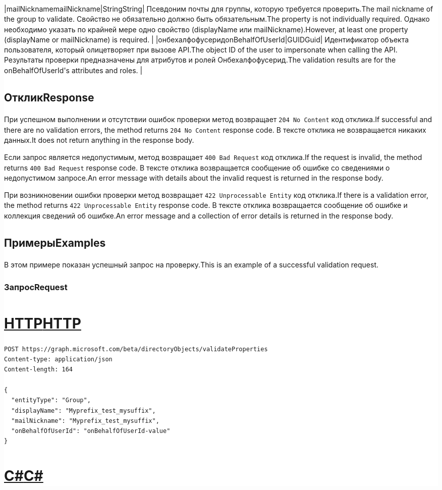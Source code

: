 |<span data-ttu-id="a05e4-149">mailNickname</span><span class="sxs-lookup"><span data-stu-id="a05e4-149">mailNickname</span></span>|<span data-ttu-id="a05e4-150">String</span><span class="sxs-lookup"><span data-stu-id="a05e4-150">String</span></span>| <span data-ttu-id="a05e4-151">Псевдоним почты для группы, которую требуется проверить.</span><span class="sxs-lookup"><span data-stu-id="a05e4-151">The mail nickname of the group to validate.</span></span> <span data-ttu-id="a05e4-152">Свойство не обязательно должно быть обязательным.</span><span class="sxs-lookup"><span data-stu-id="a05e4-152">The property is not individually required.</span></span> <span data-ttu-id="a05e4-153">Однако необходимо указать по крайней мере одно свойство (displayName или mailNickname).</span><span class="sxs-lookup"><span data-stu-id="a05e4-153">However, at least one property (displayName or mailNickname) is required.</span></span> |
|<span data-ttu-id="a05e4-154">онбехалфофусерид</span><span class="sxs-lookup"><span data-stu-id="a05e4-154">onBehalfOfUserId</span></span>|<span data-ttu-id="a05e4-155">GUID</span><span class="sxs-lookup"><span data-stu-id="a05e4-155">Guid</span></span>| <span data-ttu-id="a05e4-156">Идентификатор объекта пользователя, который олицетворяет при вызове API.</span><span class="sxs-lookup"><span data-stu-id="a05e4-156">The object ID of the user to impersonate when calling the API.</span></span> <span data-ttu-id="a05e4-157">Результаты проверки предназначены для атрибутов и ролей Онбехалфофусерид.</span><span class="sxs-lookup"><span data-stu-id="a05e4-157">The validation results are for the onBehalfOfUserId's attributes and roles.</span></span> |

## <a name="response"></a><span data-ttu-id="a05e4-158">Отклик</span><span class="sxs-lookup"><span data-stu-id="a05e4-158">Response</span></span>

<span data-ttu-id="a05e4-159">При успешном выполнении и отсутствии ошибок проверки метод возвращает `204 No Content` код отклика.</span><span class="sxs-lookup"><span data-stu-id="a05e4-159">If successful and there are no validation errors, the method returns `204 No Content` response code.</span></span> <span data-ttu-id="a05e4-160">В тексте отклика не возвращается никаких данных.</span><span class="sxs-lookup"><span data-stu-id="a05e4-160">It does not return anything in the response body.</span></span>

<span data-ttu-id="a05e4-161">Если запрос является недопустимым, метод возвращает `400 Bad Request` код отклика.</span><span class="sxs-lookup"><span data-stu-id="a05e4-161">If the request is invalid, the method returns `400 Bad Request` response code.</span></span> <span data-ttu-id="a05e4-162">В тексте отклика возвращается сообщение об ошибке со сведениями о недопустимом запросе.</span><span class="sxs-lookup"><span data-stu-id="a05e4-162">An error message with details about the invalid request is returned in the response body.</span></span>

<span data-ttu-id="a05e4-163">При возникновении ошибки проверки метод возвращает `422 Unprocessable Entity` код отклика.</span><span class="sxs-lookup"><span data-stu-id="a05e4-163">If there is a validation error, the method returns `422 Unprocessable Entity` response code.</span></span> <span data-ttu-id="a05e4-164">В тексте отклика возвращается сообщение об ошибке и коллекция сведений об ошибке.</span><span class="sxs-lookup"><span data-stu-id="a05e4-164">An error message and a collection of error details is returned in the response body.</span></span>

## <a name="examples"></a><span data-ttu-id="a05e4-165">Примеры</span><span class="sxs-lookup"><span data-stu-id="a05e4-165">Examples</span></span>

<span data-ttu-id="a05e4-166">В этом примере показан успешный запрос на проверку.</span><span class="sxs-lookup"><span data-stu-id="a05e4-166">This is an example of a successful validation request.</span></span>

### <a name="request"></a><span data-ttu-id="a05e4-167">Запрос</span><span class="sxs-lookup"><span data-stu-id="a05e4-167">Request</span></span>

# <a name="http"></a>[<span data-ttu-id="a05e4-168">HTTP</span><span class="sxs-lookup"><span data-stu-id="a05e4-168">HTTP</span></span>](#tab/http)

``` http
POST https://graph.microsoft.com/beta/directoryObjects/validateProperties
Content-type: application/json
Content-length: 164

{
  "entityType": "Group",
  "displayName": "Myprefix_test_mysuffix",
  "mailNickname": "Myprefix_test_mysuffix",
  "onBehalfOfUserId": "onBehalfOfUserId-value"
}
```
# <a name="c"></a>[<span data-ttu-id="a05e4-169">C#</span><span class="sxs-lookup"><span data-stu-id="a05e4-169">C#</span></span>](#tab/csharp)